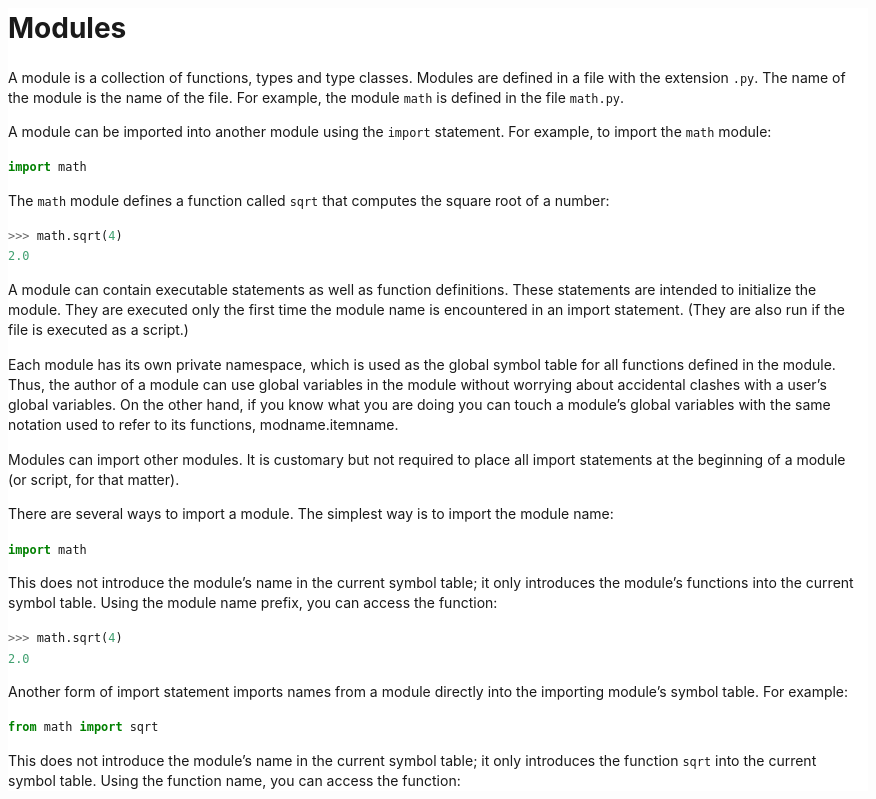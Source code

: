 # Modules

A module is a collection of functions, types and type classes. Modules are
defined in a file with the extension `.py`. The name of the module is the
name of the file. For example, the module `math` is defined in the file
`math.py`.

A module can be imported into another module using the `import` statement.
For example, to import the `math` module:

```python
import math
```

The `math` module defines a function called `sqrt` that computes the square
root of a number:

```python
>>> math.sqrt(4)
2.0
```

A module can contain executable statements as well as function definitions. These statements are intended to initialize the module. They are executed only the first time the module name is encountered in an import statement. (They are also run if the file is executed as a script.)

Each module has its own private namespace, which is used as the global symbol table for all functions defined in the module. Thus, the author of a module can use global variables in the module without worrying about accidental clashes with a user’s global variables. On the other hand, if you know what you are doing you can touch a module’s global variables with the same notation used to refer to its functions, modname.itemname.

Modules can import other modules. It is customary but not required to place all import statements at the beginning of a module (or script, for that matter).

There are several ways to import a module. The simplest way is to import the module name:

```python
import math
```

This does not introduce the module’s name in the current symbol table; it only introduces the module’s functions into the current symbol table. Using the module name prefix, you can access the function:

```python
>>> math.sqrt(4)
2.0
```

Another form of import statement imports names from a module directly into the importing module’s symbol table. For example:

```python
from math import sqrt
```

This does not introduce the module’s name in the current symbol table; it only introduces the function `sqrt` into the current symbol table. Using the function name, you can access the function:
